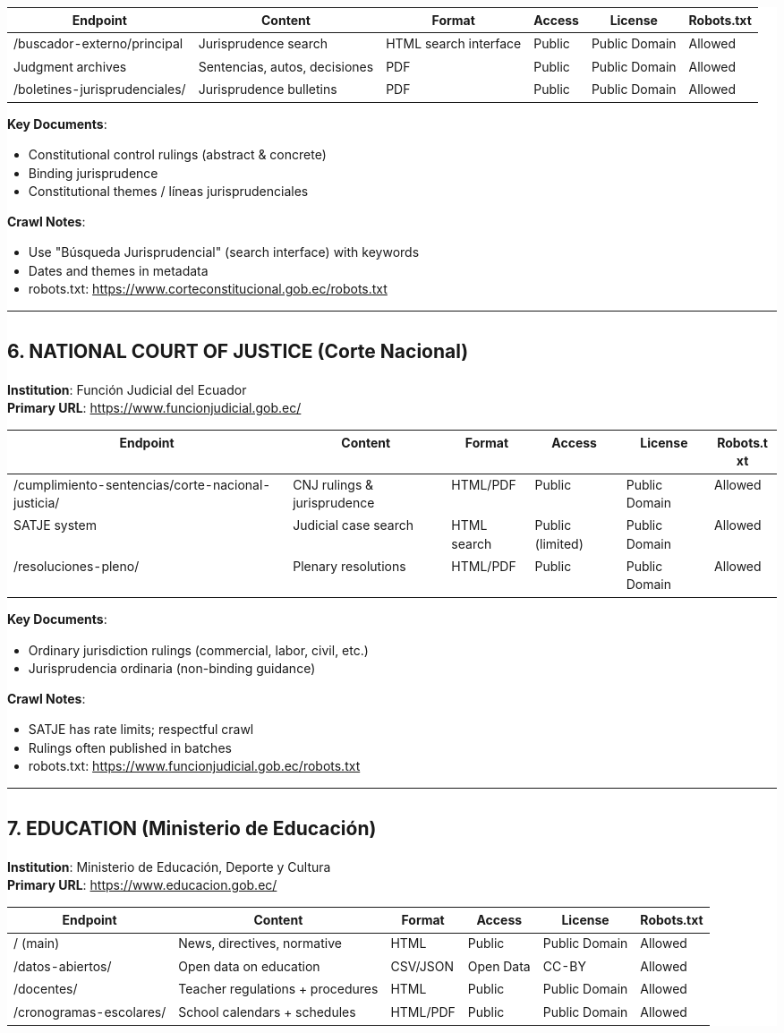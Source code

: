 | Endpoint | Content | Format | Access | License | Robots.txt |
|----------|---------|--------|--------|---------|-----------|
| /buscador-externo/principal | Jurisprudence search | HTML search interface | Public | Public Domain | Allowed |
| Judgment archives | Sentencias, autos, decisiones | PDF | Public | Public Domain | Allowed |
| /boletines-jurisprudenciales/ | Jurisprudence bulletins | PDF | Public | Public Domain | Allowed |

**Key Documents**:
- Constitutional control rulings (abstract & concrete)
- Binding jurisprudence
- Constitutional themes / líneas jurisprudenciales

**Crawl Notes**:
- Use "Búsqueda Jurisprudencial" (search interface) with keywords
- Dates and themes in metadata
- robots.txt: https://www.corteconstitucional.gob.ec/robots.txt

---

## 6. NATIONAL COURT OF JUSTICE (Corte Nacional)
**Institution**: Función Judicial del Ecuador  
**Primary URL**: https://www.funcionjudicial.gob.ec/

| Endpoint | Content | Format | Access | License | Robots.txt |
|----------|---------|--------|--------|---------|-----------|
| /cumplimiento-sentencias/corte-nacional-justicia/ | CNJ rulings & jurisprudence | HTML/PDF | Public | Public Domain | Allowed |
| SATJE system | Judicial case search | HTML search | Public (limited) | Public Domain | Allowed |
| /resoluciones-pleno/ | Plenary resolutions | HTML/PDF | Public | Public Domain | Allowed |

**Key Documents**:
- Ordinary jurisdiction rulings (commercial, labor, civil, etc.)
- Jurisprudencia ordinaria (non-binding guidance)

**Crawl Notes**:
- SATJE has rate limits; respectful crawl
- Rulings often published in batches
- robots.txt: https://www.funcionjudicial.gob.ec/robots.txt

---

## 7. EDUCATION (Ministerio de Educación)
**Institution**: Ministerio de Educación, Deporte y Cultura  
**Primary URL**: https://www.educacion.gob.ec/

| Endpoint | Content | Format | Access | License | Robots.txt |
|----------|---------|--------|--------|---------|-----------|
| / (main) | News, directives, normative | HTML | Public | Public Domain | Allowed |
| /datos-abiertos/ | Open data on education | CSV/JSON | Open Data | CC-BY | Allowed |
| /docentes/ | Teacher regulations + procedures | HTML | Public | Public Domain | Allowed |
| /cronogramas-escolares/ | School calendars + schedules | HTML/PDF | Public | Public Domain | Allowed |
